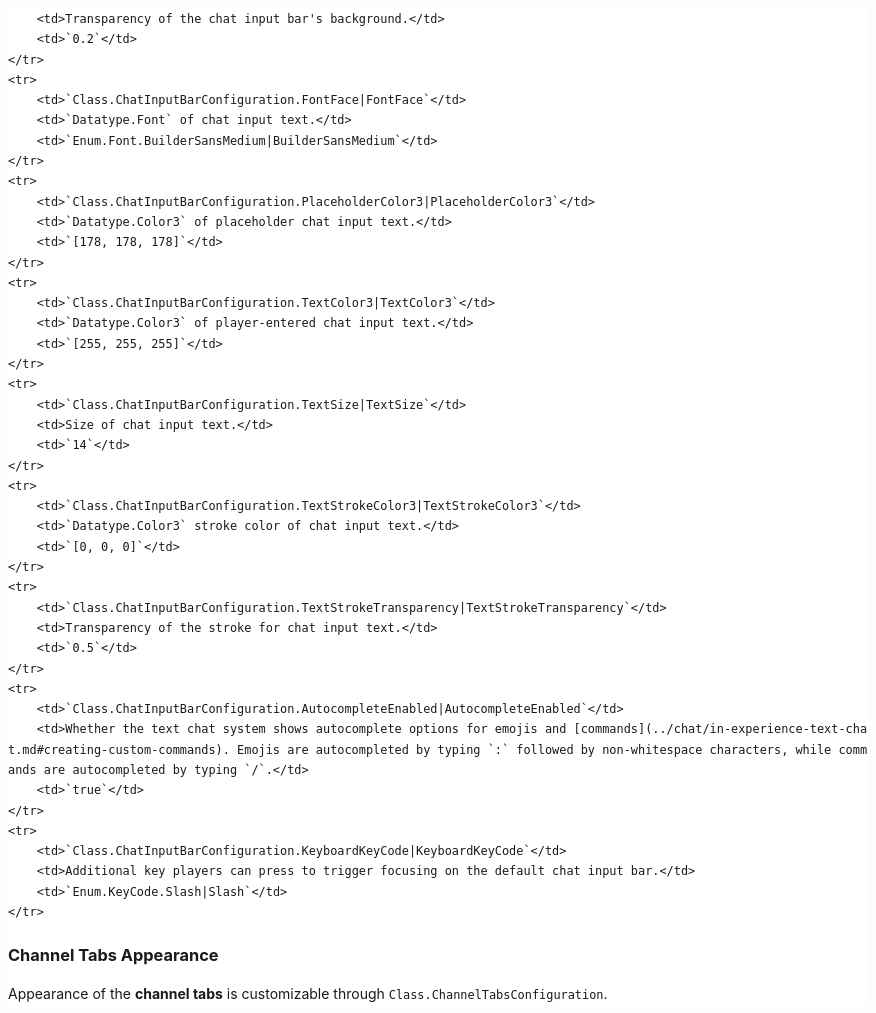 		<td>Transparency of the chat input bar's background.</td>
		<td>`0.2`</td>
	</tr>
	<tr>
		<td>`Class.ChatInputBarConfiguration.FontFace|FontFace`</td>
		<td>`Datatype.Font` of chat input text.</td>
		<td>`Enum.Font.BuilderSansMedium|BuilderSansMedium`</td>
	</tr>
	<tr>
		<td>`Class.ChatInputBarConfiguration.PlaceholderColor3|PlaceholderColor3`</td>
		<td>`Datatype.Color3` of placeholder chat input text.</td>
		<td>`[178, 178, 178]`</td>
	</tr>
	<tr>
		<td>`Class.ChatInputBarConfiguration.TextColor3|TextColor3`</td>
		<td>`Datatype.Color3` of player-entered chat input text.</td>
		<td>`[255, 255, 255]`</td>
	</tr>
	<tr>
		<td>`Class.ChatInputBarConfiguration.TextSize|TextSize`</td>
		<td>Size of chat input text.</td>
		<td>`14`</td>
	</tr>
	<tr>
		<td>`Class.ChatInputBarConfiguration.TextStrokeColor3|TextStrokeColor3`</td>
		<td>`Datatype.Color3` stroke color of chat input text.</td>
		<td>`[0, 0, 0]`</td>
	</tr>
	<tr>
		<td>`Class.ChatInputBarConfiguration.TextStrokeTransparency|TextStrokeTransparency`</td>
		<td>Transparency of the stroke for chat input text.</td>
		<td>`0.5`</td>
	</tr>
	<tr>
		<td>`Class.ChatInputBarConfiguration.AutocompleteEnabled|AutocompleteEnabled`</td>
		<td>Whether the text chat system shows autocomplete options for emojis and [commands](../chat/in-experience-text-chat.md#creating-custom-commands). Emojis are autocompleted by typing `:` followed by non-whitespace characters, while commands are autocompleted by typing `/`.</td>
		<td>`true`</td>
	</tr>
	<tr>
		<td>`Class.ChatInputBarConfiguration.KeyboardKeyCode|KeyboardKeyCode`</td>
		<td>Additional key players can press to trigger focusing on the default chat input bar.</td>
		<td>`Enum.KeyCode.Slash|Slash`</td>
	</tr>
</tbody>
</table>

### Channel Tabs Appearance

Appearance of the **channel tabs** is customizable through `Class.ChannelTabsConfiguration`.
